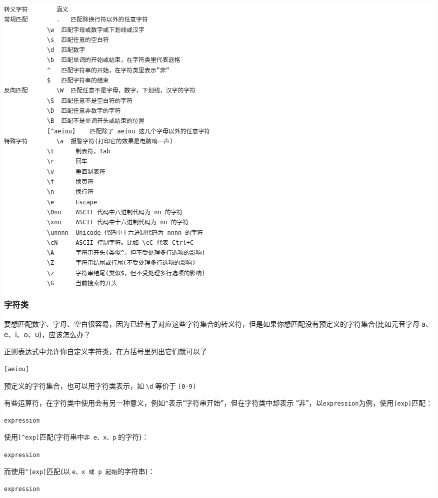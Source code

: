 ```
转义字符	    涵义	 
常规匹配	    .	匹配除换行符以外的任意字符
            \w	匹配字母或数字或下划线或汉字
            \s	匹配任意的空白符
            \d	匹配数字
            \b	匹配单词的开始或结束，在字符类里代表退格
            ^	匹配字符串的开始，在字符类里表示”非“
            $	匹配字符串的结束
反向匹配	    \W	匹配任意不是字母，数字，下划线，汉字的字符
            \S	匹配任意不是空白符的字符
            \D	匹配任意非数字的字符
            \B	匹配不是单词开头或结束的位置
            [^aeiou]	匹配除了 aeiou 这几个字母以外的任意字符
特殊字符	    \a	报警字符(打印它的效果是电脑嘀一声)
            \t	    制表符，Tab
            \r	    回车
            \v	    垂直制表符
            \f	    换页符
            \n	    换行符
            \e	    Escape
            \0nn	ASCII 代码中八进制代码为 nn 的字符
            \xnn	ASCII 代码中十六进制代码为 nn 的字符
            \unnnn	Unicode 代码中十六进制代码为 nnnn 的字符
            \cN	    ASCII 控制字符。比如 \cC 代表 Ctrl+C
            \A	    字符串开头(类似^，但不受处理多行选项的影响)
            \Z	    字符串结尾或行尾(不受处理多行选项的影响)
            \z	    字符串结尾(类似$，但不受处理多行选项的影响)
            \G	    当前搜索的开头
```

### 字符类

要想匹配数字、字母、空白很容易，因为已经有了对应这些字符集合的转义符，但是如果你想匹配没有预定义的字符集合(比如元音字母 a、e、i、o、u)，应该怎么办？

正则表达式中允许你自定义字符类，在方括号里列出它们就可以了
```
[aeiou]
```

预定义的字符集合，也可以用字符类表示，如 `\d` 等价于 `[0-9]`

有些运算符，在字符类中使用会有另一种意义，例如`^`表示“字符串开始”，但在字符类中却表示 “非”，以`expression`为例，使用`[exp]`匹配：
```
expression
```

使用`[^exp]`匹配(字符串中`非 e、x、p` 的字符)：
```
expression
```
而使用`^[exp]`匹配(以 `e、x 或 p 起始`的字符串)：
```
expression
```
